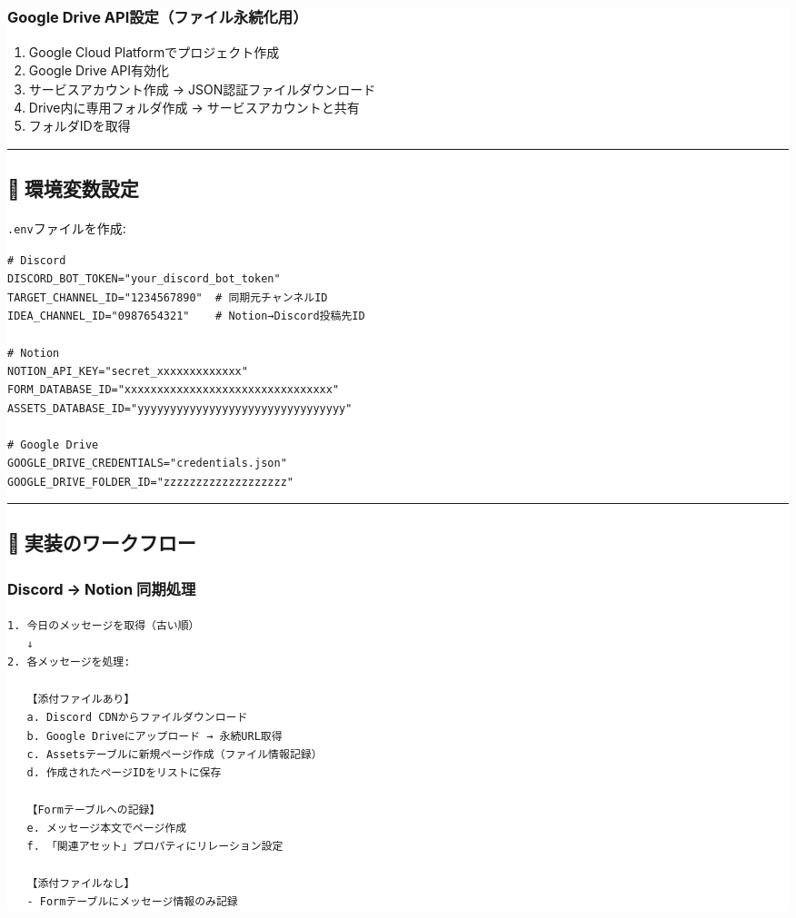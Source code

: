 ### Google Drive API設定（ファイル永続化用）
1. Google Cloud Platformでプロジェクト作成
2. Google Drive API有効化
3. サービスアカウント作成 → JSON認証ファイルダウンロード
4. Drive内に専用フォルダ作成 → サービスアカウントと共有
5. フォルダIDを取得

---

## 💾 環境変数設定

`.env`ファイルを作成:

```env
# Discord
DISCORD_BOT_TOKEN="your_discord_bot_token"
TARGET_CHANNEL_ID="1234567890"  # 同期元チャンネルID
IDEA_CHANNEL_ID="0987654321"    # Notion→Discord投稿先ID

# Notion
NOTION_API_KEY="secret_xxxxxxxxxxxxx"
FORM_DATABASE_ID="xxxxxxxxxxxxxxxxxxxxxxxxxxxxxxxx"
ASSETS_DATABASE_ID="yyyyyyyyyyyyyyyyyyyyyyyyyyyyyyyy"

# Google Drive
GOOGLE_DRIVE_CREDENTIALS="credentials.json"
GOOGLE_DRIVE_FOLDER_ID="zzzzzzzzzzzzzzzzzzz"
```

---

## 🚀 実装のワークフロー

### Discord → Notion 同期処理

```
1. 今日のメッセージを取得（古い順）
   ↓
2. 各メッセージを処理:
   
   【添付ファイルあり】
   a. Discord CDNからファイルダウンロード
   b. Google Driveにアップロード → 永続URL取得
   c. Assetsテーブルに新規ページ作成（ファイル情報記録）
   d. 作成されたページIDをリストに保存
   
   【Formテーブルへの記録】
   e. メッセージ本文でページ作成
   f. 「関連アセット」プロパティにリレーション設定
   
   【添付ファイルなし】
   - Formテーブルにメッセージ情報のみ記録
```
